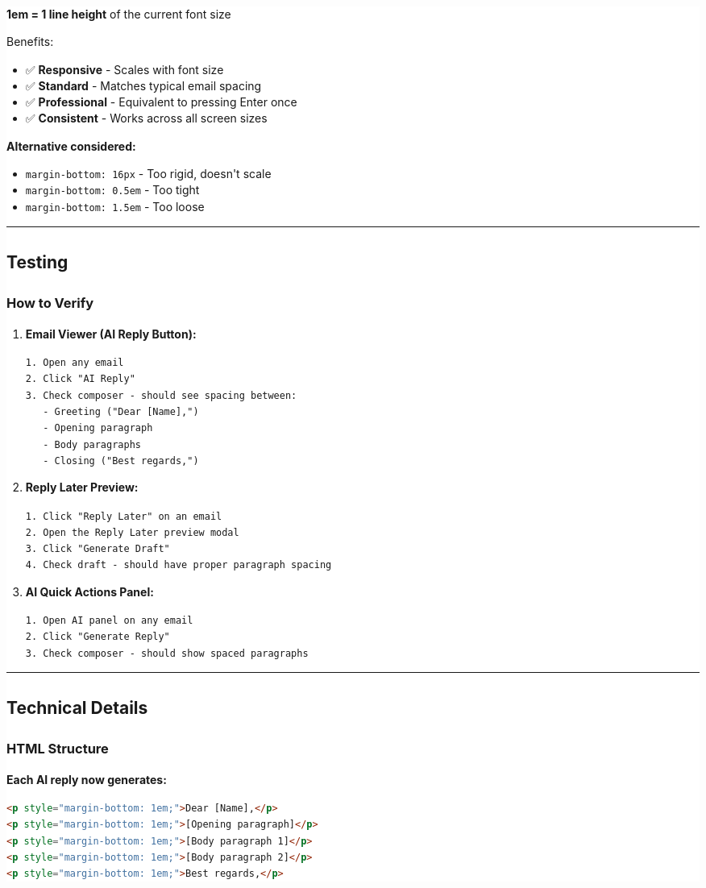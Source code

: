 **1em = 1 line height** of the current font size

Benefits:
- ✅ **Responsive** - Scales with font size
- ✅ **Standard** - Matches typical email spacing
- ✅ **Professional** - Equivalent to pressing Enter once
- ✅ **Consistent** - Works across all screen sizes

**Alternative considered:**
- `margin-bottom: 16px` - Too rigid, doesn't scale
- `margin-bottom: 0.5em` - Too tight
- `margin-bottom: 1.5em` - Too loose

---

## Testing

### How to Verify

1. **Email Viewer (AI Reply Button):**
   ```
   1. Open any email
   2. Click "AI Reply"
   3. Check composer - should see spacing between:
      - Greeting ("Dear [Name],")
      - Opening paragraph
      - Body paragraphs
      - Closing ("Best regards,")
   ```

2. **Reply Later Preview:**
   ```
   1. Click "Reply Later" on an email
   2. Open the Reply Later preview modal
   3. Click "Generate Draft"
   4. Check draft - should have proper paragraph spacing
   ```

3. **AI Quick Actions Panel:**
   ```
   1. Open AI panel on any email
   2. Click "Generate Reply"
   3. Check composer - should show spaced paragraphs
   ```

---

## Technical Details

### HTML Structure

**Each AI reply now generates:**
```html
<p style="margin-bottom: 1em;">Dear [Name],</p>
<p style="margin-bottom: 1em;">[Opening paragraph]</p>
<p style="margin-bottom: 1em;">[Body paragraph 1]</p>
<p style="margin-bottom: 1em;">[Body paragraph 2]</p>
<p style="margin-bottom: 1em;">Best regards,</p>
```
